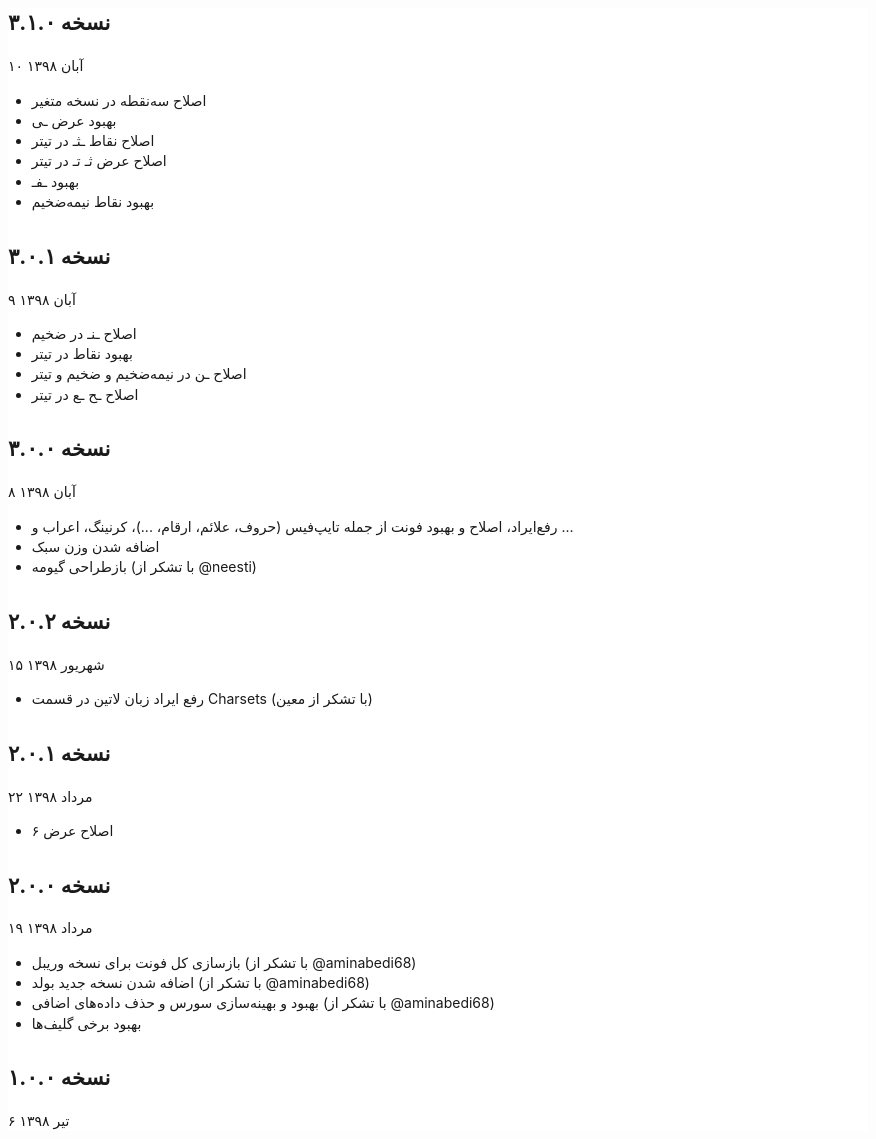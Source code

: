 
نسخه ۳.۱.۰
---------
۱۰ آبان ۱۳۹۸

- اصلاح سه‌نقطه در نسخه متغیر
- بهبود عرض ـی
- اصلاح نقاط ـثـ در تیتر
- اصلاح عرض ثـ تـ در تیتر
- بهبود ـفـ
- بهبود نقاط نیمه‌ضخیم


نسخه ۳.۰.۱
---------
۹ آبان ۱۳۹۸

- اصلاح ـنـ در ضخیم
- بهبود نقاط در تیتر
- اصلاح ـن در نیمه‌ضخیم و ضخیم و تیتر
- اصلاح ـح ـع در تیتر


نسخه ۳.۰.۰
---------
۸ آبان ۱۳۹۸

- رفع‌ایراد، اصلاح و بهبود فونت از جمله تایپ‌فیس (حروف، علائم، ارقام، ...)، کرنینگ، اعراب و ...
- اضافه شدن وزن سبک
- بازطراحی گیومه (با تشکر از @neesti)


نسخه ۲.۰.۲
---------
۱۵ شهریور ۱۳۹۸

- رفع ایراد زبان لاتین در قسمت Charsets (با تشکر از معین)


نسخه ۲.۰.۱
---------
۲۲ مرداد ۱۳۹۸

- اصلاح عرض ۶


نسخه ۲.۰.۰
---------
۱۹ مرداد ۱۳۹۸

- بازسازی کل فونت برای نسخه وریبل (با تشکر از @aminabedi68)
- اضافه شدن نسخه جدید بولد (با تشکر از @aminabedi68)
- بهبود و بهینه‌سازی سورس و حذف داده‌های اضافی (با تشکر از @aminabedi68)
- بهبود برخی گلیف‌ها


نسخه ۱.۰.۰
---------
۶ تیر ۱۳۹۸
